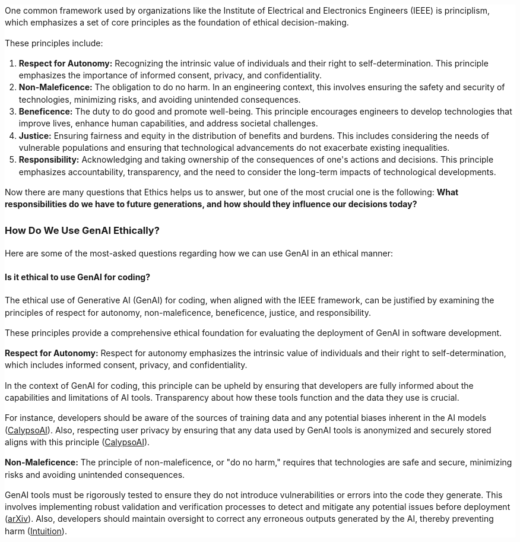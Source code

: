 One common framework used by organizations like the Institute of Electrical and Electronics Engineers (IEEE) is principlism, which emphasizes a set of core principles as the foundation of ethical decision-making.

These principles include:

1.  **Respect for Autonomy:** Recognizing the intrinsic value of individuals and their right to self-determination. This principle emphasizes the importance of informed consent, privacy, and confidentiality.
2.  **Non-Maleficence:** The obligation to do no harm. In an engineering context, this involves ensuring the safety and security of technologies, minimizing risks, and avoiding unintended consequences.
3.  **Beneficence:** The duty to do good and promote well-being. This principle encourages engineers to develop technologies that improve lives, enhance human capabilities, and address societal challenges.
4.  **Justice:** Ensuring fairness and equity in the distribution of benefits and burdens. This includes considering the needs of vulnerable populations and ensuring that technological advancements do not exacerbate existing inequalities.
5.  **Responsibility:** Acknowledging and taking ownership of the consequences of one's actions and decisions. This principle emphasizes accountability, transparency, and the need to consider the long-term impacts of technological developments.

Now there are many questions that Ethics helps us to answer, but one of the most crucial one is the following: **What responsibilities do we have to future generations, and how should they influence our decisions today?**

### How Do We Use GenAI Ethically?

Here are some of the most-asked questions regarding how we can use GenAI in an ethical manner:

#### Is it ethical to use GenAI for coding?

The ethical use of Generative AI (GenAI) for coding, when aligned with the IEEE framework, can be justified by examining the principles of respect for autonomy, non-maleficence, beneficence, justice, and responsibility.

These principles provide a comprehensive ethical foundation for evaluating the deployment of GenAI in software development.

**Respect for Autonomy:** Respect for autonomy emphasizes the intrinsic value of individuals and their right to self-determination, which includes informed consent, privacy, and confidentiality.

In the context of GenAI for coding, this principle can be upheld by ensuring that developers are fully informed about the capabilities and limitations of AI tools. Transparency about how these tools function and the data they use is crucial.

For instance, developers should be aware of the sources of training data and any potential biases inherent in the AI models ([CalypsoAI][69]). Also, respecting user privacy by ensuring that any data used by GenAI tools is anonymized and securely stored aligns with this principle ([CalypsoAI][70]).

**Non-Maleficence:** The principle of non-maleficence, or "do no harm," requires that technologies are safe and secure, minimizing risks and avoiding unintended consequences.

GenAI tools must be rigorously tested to ensure they do not introduce vulnerabilities or errors into the code they generate. This involves implementing robust validation and verification processes to detect and mitigate any potential issues before deployment ([arXiv][71]). Also, developers should maintain oversight to correct any erroneous outputs generated by the AI, thereby preventing harm ([Intuition][72]).


[1]: https://ideas.repec.org/a/eee/jbrese/v175y2024ics0148296324000468.html
[2]: https://www.gartner.com/en/articles/beyond-chatgpt-the-future-of-generative-ai-for-enterprises
[3]: https://www.gartner.com/en/articles/beyond-chatgpt-the-future-of-generative-ai-for-enterprises
[4]: https://www.gartner.com/en/articles/beyond-chatgpt-the-future-of-generative-ai-for-enterprises
[5]: #heading-chapter-1-genai-and-innovation-types
[6]: #heading-chapter-2-genai-dominant-designs-and-technology-evolution
[7]: #heading-chapter-3-scientific-and-artistic-creativity-and-genai-enabled-innovations
[8]: #heading-chapter-4-genai-and-new-product-development
[9]: #heading-chapter-5-genai-agency-and-ecosystems
[10]: #heading-chapter-6-ethical-use-of-genai
[11]: #heading-chapter-7-organizational-design-and-boundaries-for-genai-enabled-innovation
[12]: https://research.ibm.com/blog/what-is-generative-AI
[13]: https://www.nature.com/articles/s42004-018-0068-1
[14]: https://www.ibm.com/blogs/research/2022/01/synthetic-data/
[15]: https://www.foley.com/insights/publications/2024/06/how-should-businesses-implement-artificial-intelligence-tools-legally
[16]: https://www.ibm.com/blogs/research/2022/01/synthetic-data/
[17]: https://www.semanticscholar.org/paper/The-Adoption-of-Radical-and-Incremental-An-Analysis-Dewar-Dutton/aaedcb07aa9cc19620d9adb9fb85939bce71b7cb
[18]: https://www.microsoft.com/en-us/research/project/generative-chemistry/
[19]: https://www.simon-kucher.com/en/insights/how-chatgpt-can-transform-your-marketing-strategy
[20]: https://en.wikipedia.org/wiki/Dominant_design
[21]: https://www.hbs.edu/faculty/Pages/item.aspx?num=3391
[22]: https://en.wikipedia.org/wiki/Generative_adversarial_network
[23]: https://proceedings.neurips.cc/paper_files/paper/2017/file/3f5ee243547dee91fbd053c1c4a845aa-Paper.pdf
[24]: https://arxiv.org/abs/1406.2661
[25]: https://www.reuters.com/technology/chatgpt-sets-record-fastest-growing-user-base-analyst-note-2023-02-01/
[26]: https://www.theguardian.com/technology/2023/feb/02/chatgpt-100-million-users-open-ai-fastest-growing-app
[27]: https://en.wikipedia.org/wiki/Technology_lifecycle
[28]: https://www.gartner.com/en/articles/beyond-chatgpt-the-future-of-generative-ai-for-enterprises
[29]: https://proceedings.neurips.cc/paper_files/paper/2017/file/3f5ee243547dee91fbd053c1c4a845aa-Paper.pdf
[30]: https://www.calls9.com/blogs/8-generative-ai-use-case-in-healthcare
[31]: https://saxon.ai/blogs/9-innovative-use-cases-of-generative-ai-in-healthcare/
[32]: https://www.mckinsey.com/industries/healthcare/our-insights/tackling-healthcares-biggest-burdens-with-generative-ai
[33]: https://www.armadainternational.com/2023/10/why-the-military-needs-generative-ai/
[34]: https://vantiq.com/real-time-generative-ai-military/
[35]: https://www.calls9.com/blogs/8-generative-ai-use-case-in-healthcare
[36]: https://www.nextgov.com/ideas/2024/04/4-ways-generative-ai-will-improve-federal-government/396017/
[37]: https://www.pecan.ai/blog/top-6-genai-use-cases/
[38]: https://www.scirp.org/reference/referencespapers?referenceid=3166319
[39]: https://www.hbs.edu/ris/Publication%2520Files/12-096.pdf
[40]: https://www.shma.co.uk/our-thoughts/administration-analysis-2023/
[41]: https://www.scribd.com/document/391799571/Guilford-1967
[42]: https://www.microsoft.com/en-us/research/project/generative-chemistry/
[43]: https://midas.umich.edu/ai-in-research/
[44]: https://www.nber.org/papers/w24449
[45]: https://news.mit.edu/2023/ai-research-integrity-0323
[46]: https://arxiv.org/abs/1706.03762
[47]: https://arxiv.org/abs/1406.2661
[48]: https://www.horizonpeakconsulting.com/ai-writing-tools/
[49]: https://pubs.acs.org/doi/10.1021/acs.jmedchem.7b01449
[50]: https://www.theverge.com/2022/11/10/23451556/south-korea-deepfake-news-anchor-mbn
[51]: https://hbr.org/2018/01/artificial-intelligence-for-the-real-world
[52]: https://www.foreignaffairs.com/articles/united-states/2014-07-01/innovation-competition
[53]: https://www.ibm.com/cloud/blog/github-copilot
[54]: https://digitalskillsjobs.europa.eu/en/latest/news/github-copilot-ai-powered-coding-assistant
[55]: https://www.researchgate.net/publication/379400704_Does_Human_Creativity_Matter_in_the_Age_of_Generative_AI
[56]: https://psycnet.apa.org/doi/10.1037/0022-3514.45.2.357
[57]: https://www.tandfonline.com/doi/abs/10.1080/10400419.2021.1886585
[58]: https://www.mckinsey.com/capabilities/quantumblack/our-insights/the-state-of-ai-in-2022-and-a-half-decade-in-review
[59]: https://www.fashioninnovationagency.com
[60]: https://dl.acm.org/doi/10.1145/3287560.3287584
[61]: https://research.ibm.com/blog/ai-discovery-with-limited-data
[62]: https://www.wwnorton.com/books/9780393239355
[63]: https://innovationstarter.bg/wp-content/uploads/2022/11/nelson-and-winter-1977.pdf
[64]: https://ppl-ai-file-upload.s3.amazonaws.com/web/direct-files/15359851/31fe728c-70bb-4266-99d4-b409ae5617a2/1-s2.0-S0148296324000468-main.pdf
[65]: https://ppl-ai-file-upload.s3.amazonaws.com/web/direct-files/15359851/31fe728c-70bb-4266-99d4-b409ae5617a2/1-s2.0-S0148296324000468-main.pdf
[66]: https://ppl-ai-file-upload.s3.amazonaws.com/web/direct-files/15359851/31fe728c-70bb-4266-99d4-b409ae5617a2/1-s2.0-S0148296324000468-main.pdf
[67]: https://link.springer.com/article/10.1007/s11023-020-09548-1
[68]: https://www.nber.org/papers/w24449
[69]: https://calypsoai.com/ethical-considerations-in-generative-ai-deployment/
[70]: https://calypsoai.com/ethical-considerations-in-generative-ai-deployment/
[71]: https://arxiv.org/abs/2302.06590
[72]: https://www.intuition.com/ai-ethics-what-are-its-key-principles/
[73]: https://www.ncbi.nlm.nih.gov/pmc/articles/PMC10955400/
[74]: https://thenewstack.io/how-generative-ai-coding-assistants-increase-developer-velocity/
[75]: https://community.aws/content/2e3UKxemiCcbpiivcBOAfE3RZyt/how-good-are-ai-companions-it-depends?lang=en
[76]: https://www.intuition.com/ai-ethics-what-are-its-key-principles/
[77]: https://www.acm.org/binaries/content/assets/public-policy/ustpc-approved-generative-ai-principles
[78]: https://www.ncbi.nlm.nih.gov/pmc/articles/PMC10955400/
[79]: https://calypsoai.com/ethical-considerations-in-generative-ai-deployment/
[80]: https://www.acm.org/binaries/content/assets/public-policy/ustpc-approved-generative-ai-principles
[81]: https://www.linkedin.com/pulse/challenges-auditing-generative-ai-mr-ashley-moore
[82]: https://pdf.sciencedirectassets.com/271680/1-s2.0-S0148296324X00028/1-s2.0-S0148296324000468/main.pdf?X-Amz-Security-Token=IQoJb3JpZ2luX2VjEJf%2F%2F%2F%2F%2F%2F%2F%2F%2F%2FwEaCXVzLWVhc3QtMSJGMEQCIFm2JZVbd373xyUbcy9cjEJdkqHPv6fN3ZalJMLPjYvlAiBpvvf7ROrdgq5ez7%2FqUuYWKuSBij5LX2eMkV38fCgscyqzBQhAEAUaDDA1OTAwMzU0Njg2NSIMCwv5pE7%2BDDVl57YLKpAFUzxfHc9VQ%2BWnTVCSoF%2Bi0Vj%2BnheSG8qlaqa2xdlHaaOf65yC7ygTtL3P58CiNsdEaFpvwoDgYgtC3jGcnKtu73hIXZmUFiq2FRnBGiQxc5axAU78W5WvOtaSvMUxoxkn2kkvljtmqs7ObaBgXhheD0tEYA2tXibqRtq%2FiJ2khG8gk3ll9%2Bed3M5QR8lcKDz05CVY2WURILQc1t1IFEW2mYQka1Dp66iCW0aw9fMDpQVcstA8fsgCoumeVTdXcelofUNx8DGrZAbKd43xbuM1CChUCBI%2FzSd8POzuudee9cSz1Z8%2Bq3wWP512mF10pf1JyM7TBCScQ0EX%2FfSD74Bqc3bWbsCzbcMrv3ca7I1cO9EGmMXNSdMVbYOK8%2FS0%2F6CUMgliJWqxywKc22DJ2JMaKGSCQ%2B7%2FPW6688EttNtqRJreOuEaAtT1gG5xyrDeDu8XAmxUIbaL7MzN0%2FrkBsk95M7TXZba0CMY1c5zd6j2FkP7eyC6o1Hxz2dI9oHVtYop6Hy4vibcNRsDdGglk1VXfnCPYZAqZOSrkFzOemysivWX8C30UQb5jYJMrduVw9bfXweEoHMFo0w0UKuFgdSFyVTBjIlk3lYgeE66lhYZ4mGEge%2Ba6qpNv%2BvndXykKaHS46a937v8p4tbsdrwNnIWXmXlcv88K6iD%2BoS5myr96VvZa%2Ba1o%2FD7y8j3dBWYX4V%2BDAeXARMFavQyG3YYvC9pCf%2Bq4YmY%2F%2FyXHdon%2Bfph02u%2FhDMmejfqCy6W%2F2rc34gWQ5baPoroL%2FmvTYk3onOGjp5Sk4Sf0y0evM%2BVBJYs6EUxUuWkltaq4sY%2F%2BoxG%2FxPZDGfW9NHuaoDkOTnbpvih2cUXg9BzI4iXnn9cn8VohKAw%2F6bPswY6sgFcwP3P0%2Fo29tA8mO9frTDHOEqJ6i0U0tLtP%2BkXGUKgWZCuS8AHWN93K2VKLXNyQqegNI1MtaqFrc9Ifp9iLJopfwcKC4J7T3FtLRsrWgXaQj0NNhB8JigotESe3ld7sc5nXz3d9lB%2BL5qQOsULZj46Tf8oYwqFnlN%2BopuK1ocIZdy4iMND993Wpb8wWfu5pc8ilDA6Bl9BfPa2n4NwzIRHz5uUBj%2BPgi27%2FmH%2BvscsGp7a&X-Amz-Algorithm=AWS4-HMAC-SHA256&X-Amz-Date=20240620T073915Z&X-Amz-SignedHeaders=host&X-Amz-Expires=300&X-Amz-Credential=ASIAQ3PHCVTYRDZMBYFN%2F20240620%2Fus-east-1%2Fs3%2Faws4_request&X-Amz-Signature=7b6f8aad41cdf8e9a8e3642b1afbca144d57b9b1f2e9641b05b3093c4e087016&hash=7d29f3183acce3a6d773d71c1725048004f9283e76f662fa71928febbf293ec6&host=68042c943591013ac2b2430a89b270f6af2c76d8dfd086a07176afe7c76c2c61&pii=S0148296324000468&tid=spdf-43a79c82-cb59-42d9-be60-abaf3a6eb077&sid=863c344f1ef6794e130986b92e5a9a65b3b5gxrqb&type=client&tsoh=d3d3LnNjaWVuY2VkaXJlY3QuY29t&ua=080a5d56580455075c07&rr=896a1a9c4d6cb950&cc=nl
[83]: https://www.sciencedirect.com/science/article/abs/pii/S0148296319306721
[84]: https://www.emerald.com/insight/content/doi/10.1108/EJM-11-2021-0914/full/html
[85]: https://sloanreview.mit.edu/article/the-myths-and-realities-of-business-ecosystems/
[86]: https://pubmed.ncbi.nlm.nih.gov/33779453/
[87]: https://www.sciencedirect.com/science/article/pii/S2405896322020766
[88]: https://www.mdpi.com/2571-8800/4/4/43
[89]: https://www.freecodecamp.org/news/p/61bdcc92-ed93-4dc6-aeca-03b14c584b30/vaheaslanyan.com
[90]: https://www.freecodecamp.org/news/p/ad4edb43-532a-430e-82b2-1fb2558b7f73/lunartech.ai
[91]: https://lunartech.ai/
[92]: https://lunartech.ai/course-overview/
[93]: https://lunartech.ai/pricing/
[94]: https://www.itpro.com/business-strategy/careers-training/358100/best-data-science-boot-camps
[95]: https://www.forbes.com.au/brand-voice/uncategorized/not-just-for-tech-giants-heres-how-lunartech-revolutionizes-data-science-and-ai-learning/
[96]: https://finance.yahoo.com/news/lunartech-launches-game-changing-data-115200373.html?guccounter=1&guce_referrer=aHR0cHM6Ly93d3cuZ29vZ2xlLmNvbS8&guce_referrer_sig=AQAAAAM3JyjdXmhpYs1lerU37d64maNoXftMA6BYjYC1lJM8nVa_8ZwTzh43oyA6Iz0DfqLtjVHnknO0Zb8QTLIiHuwKzQZoodeM85hkI39fta3SX8qauBUsNw97AeiBDR09BUDAkeVQh6eyvmNLAGblVj3GSf1iCo81bwHQxknmhgng#
[97]: https://www.entrepreneur.com/ka/business-news/outpacing-competition-how-lunartech-is-redefining-the/463038
[98]: https://substack.com/@lunartech
[99]: https://ca.linkedin.com/in/vahe-aslanyan
[100]: https://vaheaslanyan.com/
[101]: https://tatevaslanyan.substack.com/
[102]: https://downloads.tatevaslanyan.com/six-figure-data-science-ebook